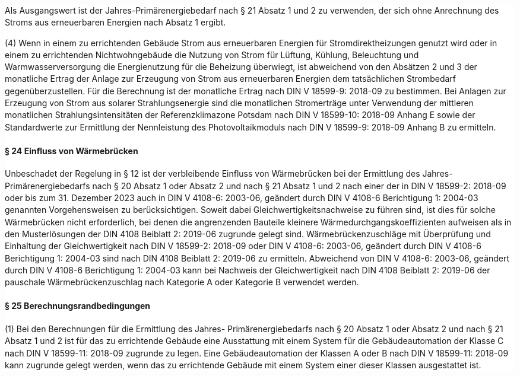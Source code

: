 

Als Ausgangswert ist der Jahres-Primärenergiebedarf nach § 21 Absatz 1
und 2 zu verwenden, der sich ohne Anrechnung des Stroms aus
erneuerbaren Energien nach Absatz 1 ergibt.

(4) Wenn in einem zu errichtenden Gebäude Strom aus erneuerbaren
Energien für Stromdirektheizungen genutzt wird oder in einem zu
errichtenden Nichtwohngebäude die Nutzung von Strom für Lüftung,
Kühlung, Beleuchtung und Warmwasserversorgung die Energienutzung für
die Beheizung überwiegt, ist abweichend von den Absätzen 2 und 3 der
monatliche Ertrag der Anlage zur Erzeugung von Strom aus erneuerbaren
Energien dem tatsächlichen Strombedarf gegenüberzustellen. Für die
Berechnung ist der monatliche Ertrag nach DIN V 18599-9: 2018-09 zu
bestimmen. Bei Anlagen zur Erzeugung von Strom aus solarer
Strahlungsenergie sind die monatlichen Stromerträge unter Verwendung
der mittleren monatlichen Strahlungsintensitäten der Referenzklimazone
Potsdam nach DIN V 18599-10: 2018-09 Anhang E sowie der Standardwerte
zur Ermittlung der Nennleistung des Photovoltaikmoduls nach DIN V
18599-9: 2018-09 Anhang B zu ermitteln.


#### § 24 Einfluss von Wärmebrücken

Unbeschadet der Regelung in § 12 ist der verbleibende Einfluss von
Wärmebrücken bei der Ermittlung des Jahres-Primärenergiebedarfs nach §
20 Absatz 1 oder Absatz 2 und nach § 21 Absatz 1 und 2 nach einer der
in DIN V 18599-2: 2018-09 oder bis zum 31. Dezember 2023 auch in DIN V
4108-6: 2003-06, geändert durch DIN V 4108-6 Berichtigung 1: 2004-03
genannten Vorgehensweisen zu berücksichtigen. Soweit dabei
Gleichwertigkeitsnachweise zu führen sind, ist dies für solche
Wärmebrücken nicht erforderlich, bei denen die angrenzenden Bauteile
kleinere Wärmedurchgangskoeffizienten aufweisen als in den
Musterlösungen der DIN 4108 Beiblatt 2: 2019-06 zugrunde gelegt sind.
Wärmebrückenzuschläge mit Überprüfung und Einhaltung der
Gleichwertigkeit nach DIN V 18599-2: 2018-09 oder DIN V 4108-6:
2003-06, geändert durch DIN V 4108-6 Berichtigung 1: 2004-03 sind nach
DIN 4108 Beiblatt 2: 2019-06 zu ermitteln. Abweichend von DIN V
4108-6: 2003-06, geändert durch DIN V 4108-6 Berichtigung 1: 2004-03
kann bei Nachweis der Gleichwertigkeit nach DIN 4108 Beiblatt 2:
2019-06 der pauschale Wärmebrückenzuschlag nach Kategorie A oder
Kategorie B verwendet werden.


#### § 25 Berechnungsrandbedingungen

(1) Bei den Berechnungen für die Ermittlung des Jahres-
Primärenergiebedarfs nach § 20 Absatz 1 oder Absatz 2 und nach § 21
Absatz 1 und 2 ist für das zu errichtende Gebäude eine Ausstattung mit
einem System für die Gebäudeautomation der Klasse C nach DIN V
18599-11: 2018-09 zugrunde zu legen. Eine Gebäudeautomation der
Klassen A oder B nach DIN V 18599-11: 2018-09 kann zugrunde gelegt
werden, wenn das zu errichtende Gebäude mit einem System einer dieser
Klassen ausgestattet ist.
